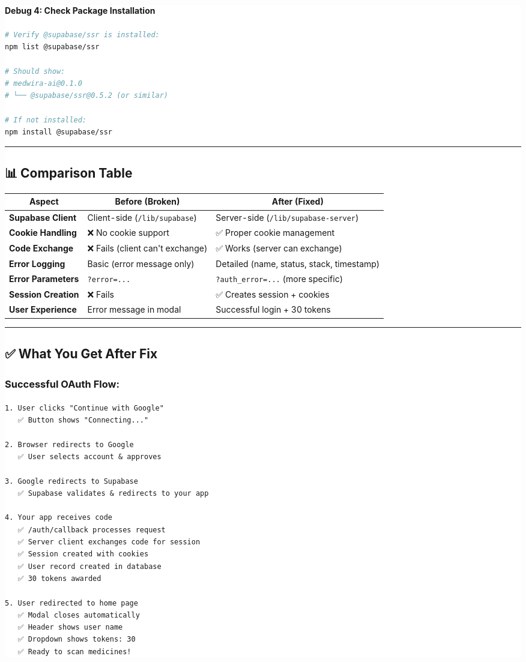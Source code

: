 #### **Debug 4: Check Package Installation**

```bash
# Verify @supabase/ssr is installed:
npm list @supabase/ssr

# Should show:
# medwira-ai@0.1.0
# └── @supabase/ssr@0.5.2 (or similar)

# If not installed:
npm install @supabase/ssr
```

---

## 📊 Comparison Table

| Aspect | Before (Broken) | After (Fixed) |
|--------|----------------|---------------|
| **Supabase Client** | Client-side (`/lib/supabase`) | Server-side (`/lib/supabase-server`) |
| **Cookie Handling** | ❌ No cookie support | ✅ Proper cookie management |
| **Code Exchange** | ❌ Fails (client can't exchange) | ✅ Works (server can exchange) |
| **Error Logging** | Basic (error message only) | Detailed (name, status, stack, timestamp) |
| **Error Parameters** | `?error=...` | `?auth_error=...` (more specific) |
| **Session Creation** | ❌ Fails | ✅ Creates session + cookies |
| **User Experience** | Error message in modal | Successful login + 30 tokens |

---

## ✅ What You Get After Fix

### **Successful OAuth Flow:**

```
1. User clicks "Continue with Google"
   ✅ Button shows "Connecting..."

2. Browser redirects to Google
   ✅ User selects account & approves

3. Google redirects to Supabase
   ✅ Supabase validates & redirects to your app

4. Your app receives code
   ✅ /auth/callback processes request
   ✅ Server client exchanges code for session
   ✅ Session created with cookies
   ✅ User record created in database
   ✅ 30 tokens awarded

5. User redirected to home page
   ✅ Modal closes automatically
   ✅ Header shows user name
   ✅ Dropdown shows tokens: 30
   ✅ Ready to scan medicines!
```
